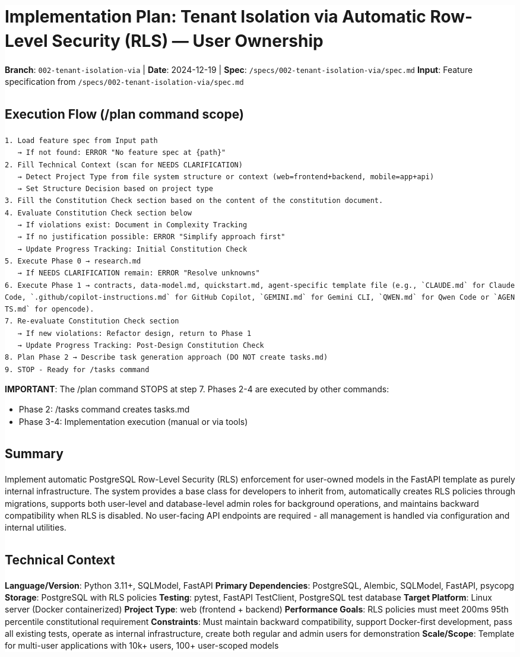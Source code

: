 # Implementation Plan: Tenant Isolation via Automatic Row-Level Security (RLS) — User Ownership

**Branch**: `002-tenant-isolation-via` | **Date**: 2024-12-19 | **Spec**: `/specs/002-tenant-isolation-via/spec.md`
**Input**: Feature specification from `/specs/002-tenant-isolation-via/spec.md`

## Execution Flow (/plan command scope)
```
1. Load feature spec from Input path
   → If not found: ERROR "No feature spec at {path}"
2. Fill Technical Context (scan for NEEDS CLARIFICATION)
   → Detect Project Type from file system structure or context (web=frontend+backend, mobile=app+api)
   → Set Structure Decision based on project type
3. Fill the Constitution Check section based on the content of the constitution document.
4. Evaluate Constitution Check section below
   → If violations exist: Document in Complexity Tracking
   → If no justification possible: ERROR "Simplify approach first"
   → Update Progress Tracking: Initial Constitution Check
5. Execute Phase 0 → research.md
   → If NEEDS CLARIFICATION remain: ERROR "Resolve unknowns"
6. Execute Phase 1 → contracts, data-model.md, quickstart.md, agent-specific template file (e.g., `CLAUDE.md` for Claude Code, `.github/copilot-instructions.md` for GitHub Copilot, `GEMINI.md` for Gemini CLI, `QWEN.md` for Qwen Code or `AGENTS.md` for opencode).
7. Re-evaluate Constitution Check section
   → If new violations: Refactor design, return to Phase 1
   → Update Progress Tracking: Post-Design Constitution Check
8. Plan Phase 2 → Describe task generation approach (DO NOT create tasks.md)
9. STOP - Ready for /tasks command
```

**IMPORTANT**: The /plan command STOPS at step 7. Phases 2-4 are executed by other commands:
- Phase 2: /tasks command creates tasks.md
- Phase 3-4: Implementation execution (manual or via tools)

## Summary
Implement automatic PostgreSQL Row-Level Security (RLS) enforcement for user-owned models in the FastAPI template as purely internal infrastructure. The system provides a base class for developers to inherit from, automatically creates RLS policies through migrations, supports both user-level and database-level admin roles for background operations, and maintains backward compatibility when RLS is disabled. No user-facing API endpoints are required - all management is handled via configuration and internal utilities.

## Technical Context
**Language/Version**: Python 3.11+, SQLModel, FastAPI
**Primary Dependencies**: PostgreSQL, Alembic, SQLModel, FastAPI, psycopg
**Storage**: PostgreSQL with RLS policies
**Testing**: pytest, FastAPI TestClient, PostgreSQL test database
**Target Platform**: Linux server (Docker containerized)
**Project Type**: web (frontend + backend)
**Performance Goals**: RLS policies must meet 200ms 95th percentile constitutional requirement
**Constraints**: Must maintain backward compatibility, support Docker-first development, pass all existing tests, operate as internal infrastructure, create both regular and admin users for demonstration
**Scale/Scope**: Template for multi-user applications with 10k+ users, 100+ user-scoped models
